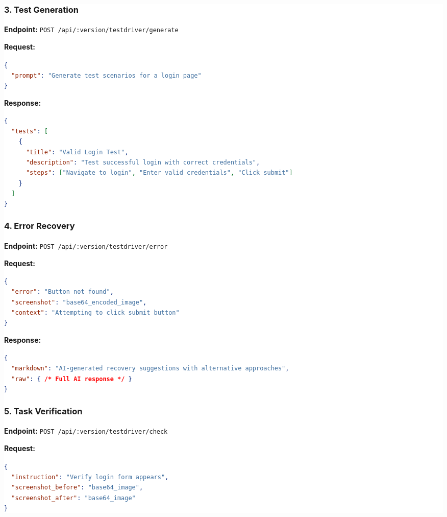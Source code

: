 ### 3. Test Generation

**Endpoint:** `POST /api/:version/testdriver/generate`

**Request:**
```json
{
  "prompt": "Generate test scenarios for a login page"
}
```

**Response:**
```json
{
  "tests": [
    {
      "title": "Valid Login Test",
      "description": "Test successful login with correct credentials",
      "steps": ["Navigate to login", "Enter valid credentials", "Click submit"]
    }
  ]
}
```

### 4. Error Recovery

**Endpoint:** `POST /api/:version/testdriver/error`

**Request:**
```json
{
  "error": "Button not found",
  "screenshot": "base64_encoded_image",
  "context": "Attempting to click submit button"
}
```

**Response:**
```json
{
  "markdown": "AI-generated recovery suggestions with alternative approaches",
  "raw": { /* Full AI response */ }
}
```

### 5. Task Verification

**Endpoint:** `POST /api/:version/testdriver/check`

**Request:**
```json
{
  "instruction": "Verify login form appears",
  "screenshot_before": "base64_image",
  "screenshot_after": "base64_image"
}
```
